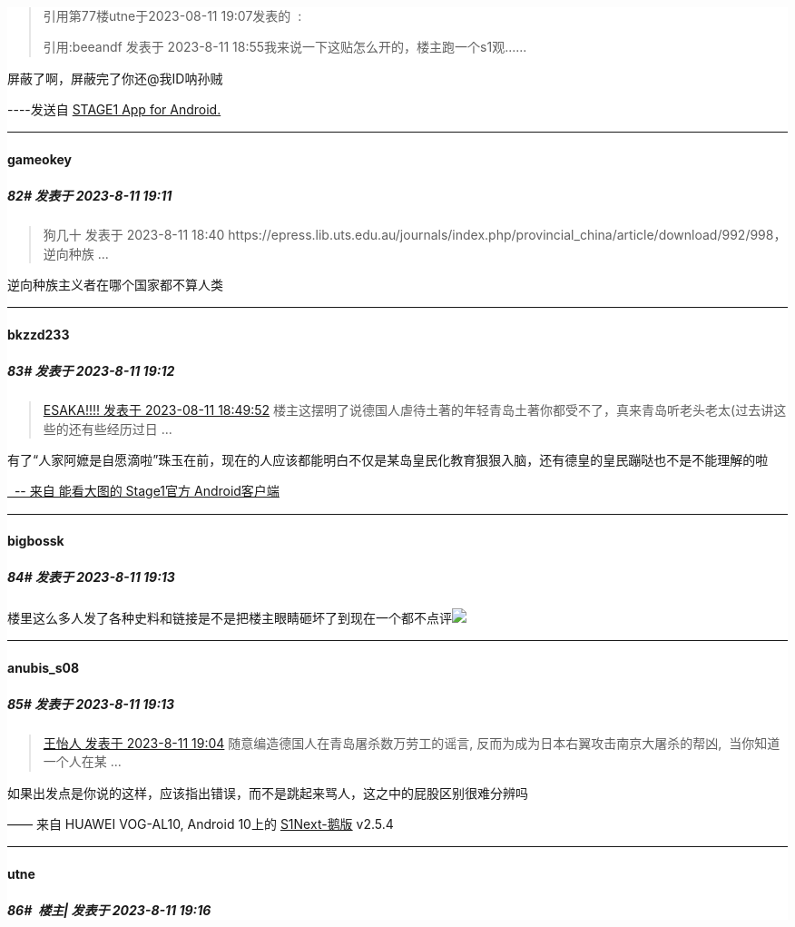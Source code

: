 <blockquote>引用第77楼utne于2023-08-11 19:07发表的  :

引用:beeandf 发表于 2023-8-11 18:55我来说一下这贴怎么开的，楼主跑一个s1观......</blockquote>

屏蔽了啊，屏蔽完了你还@我ID呐孙贼

----发送自 [STAGE1 App for Android.](http://stage1.5j4m.com/?1.37)

*****

####  gameokey  
##### 82#       发表于 2023-8-11 19:11

<blockquote>狗几十 发表于 2023-8-11 18:40
https://epress.lib.uts.edu.au/journals/index.php/provincial_china/article/download/992/998，逆向种族 ...</blockquote>
逆向种族主义者在哪个国家都不算人类

*****

####  bkzzd233  
##### 83#       发表于 2023-8-11 19:12

<blockquote><a href="httphttps://bbs.saraba1st.com/2b/forum.php?mod=redirect&amp;goto=findpost&amp;pid=61995623&amp;ptid=2148038" target="_blank">ESAKA!!!! 发表于 2023-08-11 18:49:52</a>
楼主这摆明了说德国人虐待土著的年轻青岛土著你都受不了，真来青岛听老头老太(过去讲这些的还有些经历过日 ...</blockquote>有了“人家阿嬷是自愿滴啦”珠玉在前，现在的人应该都能明白不仅是某岛皇民化教育狠狠入脑，还有德皇的皇民蹦哒也不是不能理解的啦

[  -- 来自 能看大图的 Stage1官方 Android客户端](https://www.coolapk.com/apk/140634)

*****

####  bigbossk  
##### 84#       发表于 2023-8-11 19:13

楼里这么多人发了各种史料和链接是不是把楼主眼睛砸坏了到现在一个都不点评<img src="https://static.saraba1st.com/image/smiley/face2017/254.png" referrerpolicy="no-referrer">

*****

####  anubis_s08  
##### 85#       发表于 2023-8-11 19:13

<blockquote><a href="httphttps://bbs.saraba1st.com/2b/forum.php?mod=redirect&amp;goto=findpost&amp;pid=61995776&amp;ptid=2148038" target="_blank">王怡人 发表于 2023-8-11 19:04</a>
随意编造德国人在青岛屠杀数万劳工的谣言, 反而为成为日本右翼攻击南京大屠杀的帮凶,  当你知道一个人在某 ...</blockquote>
如果出发点是你说的这样，应该指出错误，而不是跳起来骂人，这之中的屁股区别很难分辨吗

—— 来自 HUAWEI VOG-AL10, Android 10上的 [S1Next-鹅版](https://github.com/ykrank/S1-Next/releases) v2.5.4


*****

####  utne  
##### 86#         楼主| 发表于 2023-8-11 19:16
